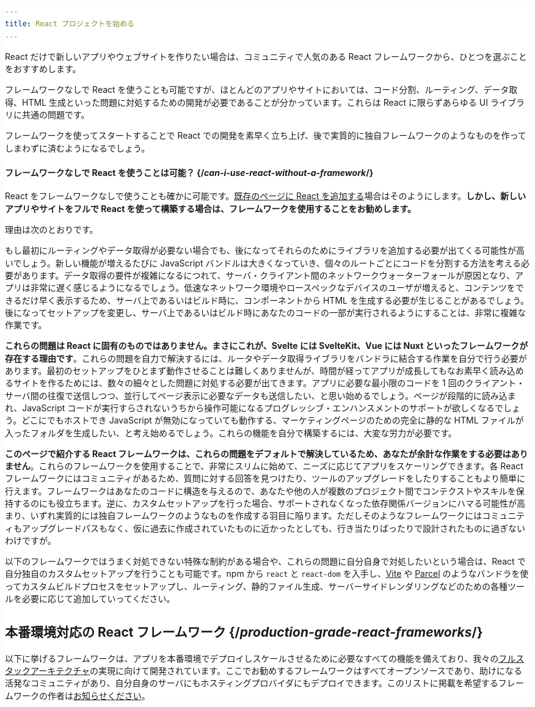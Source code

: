 ```yaml
---
title: React プロジェクトを始める
---
```


<Intro>

React だけで新しいアプリやウェブサイトを作りたい場合は、コミュニティで人気のある React フレームワークから、ひとつを選ぶことをおすすめします。

</Intro>


フレームワークなしで React を使うことも可能ですが、ほとんどのアプリやサイトにおいては、コード分割、ルーティング、データ取得、HTML 生成といった問題に対処するための開発が必要であることが分かっています。これらは React に限らずあらゆる UI ライブラリに共通の問題です。

フレームワークを使ってスタートすることで React での開発を素早く立ち上げ、後で実質的に独自フレームワークのようなものを作ってしまわずに済むようになるでしょう。

<DeepDive>

#### フレームワークなしで React を使うことは可能？ {/*can-i-use-react-without-a-framework*/}

React をフレームワークなしで使うことも確かに可能です。[既存のページに React を追加する](/learn/add-react-to-an-existing-project#using-react-for-a-part-of-your-existing-page)場合はそのようにします。**しかし、新しいアプリやサイトをフルで React を使って構築する場合は、フレームワークを使用することをお勧めします。**

理由は次のとおりです。

もし最初にルーティングやデータ取得が必要ない場合でも、後になってそれらのためにライブラリを追加する必要が出てくる可能性が高いでしょう。新しい機能が増えるたびに JavaScript バンドルは大きくなっていき、個々のルートごとにコードを分割する方法を考える必要があります。データ取得の要件が複雑になるにつれて、サーバ・クライアント間のネットワークウォーターフォールが原因となり、アプリは非常に遅く感じるようになるでしょう。低速なネットワーク環境やロースペックなデバイスのユーザが増えると、コンテンツをできるだけ早く表示するため、サーバ上であるいはビルド時に、コンポーネントから HTML を生成する必要が生じることがあるでしょう。後になってセットアップを変更し、サーバ上であるいはビルド時にあなたのコードの一部が実行されるようにすることは、非常に複雑な作業です。

**これらの問題は React に固有のものではありません。まさにこれが、Svelte には SvelteKit、Vue には Nuxt といったフレームワークが存在する理由です**。これらの問題を自力で解決するには、ルータやデータ取得ライブラリをバンドラに結合する作業を自分で行う必要があります。最初のセットアップをひとまず動作させることは難しくありませんが、時間が経ってアプリが成長してもなお素早く読み込めるサイトを作るためには、数々の細々とした問題に対処する必要が出てきます。アプリに必要な最小限のコードを 1 回のクライアント・サーバ間の往復で送信しつつ、並行してページ表示に必要なデータも送信したい、と思い始めるでしょう。ページが段階的に読み込まれ、JavaScript コードが実行すらされないうちから操作可能になるプログレッシブ・エンハンスメントのサポートが欲しくなるでしょう。どこにでもホストでき JavaScript が無効になっていても動作する、マーケティングページのための完全に静的な HTML ファイルが入ったフォルダを生成したい、と考え始めるでしょう。これらの機能を自分で構築するには、大変な労力が必要です。

**このページで紹介する React フレームワークは、これらの問題をデフォルトで解決しているため、あなたが余計な作業をする必要はありません**。これらのフレームワークを使用することで、非常にスリムに始めて、ニーズに応じてアプリをスケーリングできます。各 React フレームワークにはコミュニティがあるため、質問に対する回答を見つけたり、ツールのアップグレードをしたりすることもより簡単に行えます。フレームワークはあなたのコードに構造を与えるので、あなたや他の人が複数のプロジェクト間でコンテクストやスキルを保持するのにも役立ちます。逆に、カスタムセットアップを行った場合、サポートされなくなった依存関係バージョンにハマる可能性が高まり、いずれ実質的には独自フレームワークのようなものを作成する羽目に陥ります。ただしそのようなフレームワークにはコミュニティもアップグレードパスもなく、仮に過去に作成されていたものに近かったとしても、行き当たりばったりで設計されたものに過ぎないわけですが。

以下のフレームワークではうまく対処できない特殊な制約がある場合や、これらの問題に自分自身で対処したいという場合は、React で自分独自のカスタムセットアップを行うことも可能です。npm から `react` と `react-dom` を入手し、[Vite](https://vitejs.dev/) や [Parcel](https://parceljs.org/) のようなバンドラを使ってカスタムビルドプロセスをセットアップし、ルーティング、静的ファイル生成、サーバーサイドレンダリングなどのための各種ツールを必要に応じて追加していってください。

</DeepDive>

## 本番環境対応の React フレームワーク {/*production-grade-react-frameworks*/}

以下に挙げるフレームワークは、アプリを本番環境でデプロイしスケールさせるために必要なすべての機能を備えており、我々の[フルスタックアーキテクチャ](#which-features-make-up-the-react-teams-full-stack-architecture-vision)の実現に向けて開発されています。ここでお勧めするフレームワークはすべてオープンソースであり、助けになる活発なコミュニティがあり、自分自身のサーバにもホスティングプロバイダにもデプロイできます。このリストに掲載を希望するフレームワークの作者は[お知らせください](https://github.com/reactjs/react.dev/issues/new?assignees=&labels=type%3A+framework&projects=&template=3-framework.yml&title=%5BFramework%5D%3A+)。

